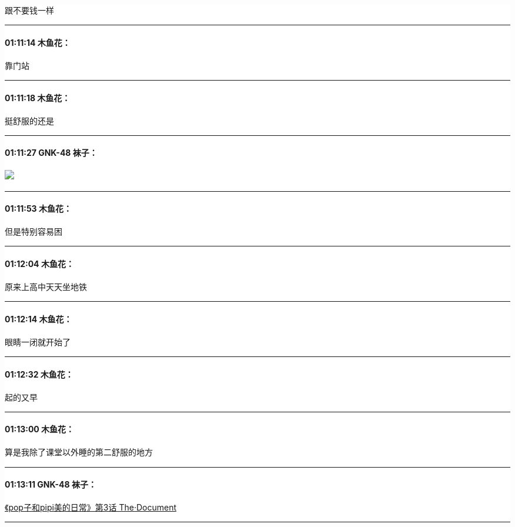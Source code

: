 跟不要钱一样

*****

#### 01:11:14  木鱼花：

靠门站

*****

#### 01:11:18  木鱼花：

挺舒服的还是

*****

#### 01:11:27  GNK-48 袜子：

![](http://gchat.qpic.cn/gchatpic_new/1252281412/614391357-2197713066-164524FA324C868B709A007572B19266/0?term=2")

*****

#### 01:11:53  木鱼花：

但是特别容易困

*****

#### 01:12:04  木鱼花：

原来上高中天天坐地铁

*****

#### 01:12:14  木鱼花：

眼睛一闭就开始了

*****

#### 01:12:32  木鱼花：

起的又早

*****

#### 01:13:00  木鱼花：

算是我除了课堂以外睡的第二舒服的地方

*****

#### 01:13:11  GNK-48 袜子：

 [《pop子和pipi美的日常》第3话 The·Document](https://b23.tv/qRD9rZ?share_medium=android&share_source=qq&bbid=XYF220BF94A16063B23CB763CEC2AE7CF16F0&ts=1635009184982)

*****
